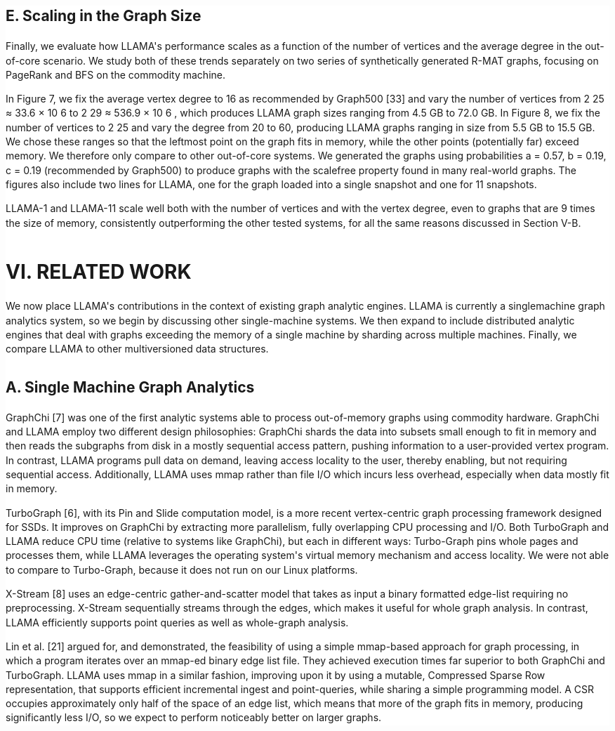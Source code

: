 ## E. Scaling in the Graph Size

Finally, we evaluate how LLAMA's performance scales as a function of the number of vertices and the average degree in the out-of-core scenario. We study both of these trends separately on two series of synthetically generated R-MAT graphs, focusing on PageRank and BFS on the commodity machine.

In Figure 7, we fix the average vertex degree to 16 as recommended by Graph500 [33] and vary the number of vertices from 2 25 ≈ 33.6 × 10 6 to 2 29 ≈ 536.9 × 10 6 , which produces LLAMA graph sizes ranging from 4.5 GB to 72.0 GB. In Figure 8, we fix the number of vertices to 2 25 and vary the degree from 20 to 60, producing LLAMA graphs ranging in size from 5.5 GB to 15.5 GB. We chose these ranges so that the leftmost point on the graph fits in memory, while the other points (potentially far) exceed memory. We therefore only compare to other out-of-core systems. We generated the graphs using probabilities a = 0.57, b = 0.19, c = 0.19 (recommended by Graph500) to produce graphs with the scalefree property found in many real-world graphs. The figures also include two lines for LLAMA, one for the graph loaded into a single snapshot and one for 11 snapshots.

LLAMA-1 and LLAMA-11 scale well both with the number of vertices and with the vertex degree, even to graphs that are 9 times the size of memory, consistently outperforming the other tested systems, for all the same reasons discussed in Section V-B.

# VI. RELATED WORK

We now place LLAMA's contributions in the context of existing graph analytic engines. LLAMA is currently a singlemachine graph analytics system, so we begin by discussing other single-machine systems. We then expand to include distributed analytic engines that deal with graphs exceeding the memory of a single machine by sharding across multiple machines. Finally, we compare LLAMA to other multiversioned data structures.

## A. Single Machine Graph Analytics

GraphChi [7] was one of the first analytic systems able to process out-of-memory graphs using commodity hardware. GraphChi and LLAMA employ two different design philosophies: GraphChi shards the data into subsets small enough to fit in memory and then reads the subgraphs from disk in a mostly sequential access pattern, pushing information to a user-provided vertex program. In contrast, LLAMA programs pull data on demand, leaving access locality to the user, thereby enabling, but not requiring sequential access. Additionally, LLAMA uses mmap rather than file I/O which incurs less overhead, especially when data mostly fit in memory.

TurboGraph [6], with its Pin and Slide computation model, is a more recent vertex-centric graph processing framework designed for SSDs. It improves on GraphChi by extracting more parallelism, fully overlapping CPU processing and I/O. Both TurboGraph and LLAMA reduce CPU time (relative to systems like GraphChi), but each in different ways: Turbo-Graph pins whole pages and processes them, while LLAMA leverages the operating system's virtual memory mechanism and access locality. We were not able to compare to Turbo-Graph, because it does not run on our Linux platforms.

X-Stream [8] uses an edge-centric gather-and-scatter model that takes as input a binary formatted edge-list requiring no preprocessing. X-Stream sequentially streams through the edges, which makes it useful for whole graph analysis. In contrast, LLAMA efficiently supports point queries as well as whole-graph analysis.

Lin et al. [21] argued for, and demonstrated, the feasibility of using a simple mmap-based approach for graph processing, in which a program iterates over an mmap-ed binary edge list file. They achieved execution times far superior to both GraphChi and TurboGraph. LLAMA uses mmap in a similar fashion, improving upon it by using a mutable, Compressed Sparse Row representation, that supports efficient incremental ingest and point-queries, while sharing a simple programming model. A CSR occupies approximately only half of the space of an edge list, which means that more of the graph fits in memory, producing significantly less I/O, so we expect to perform noticeably better on larger graphs.
